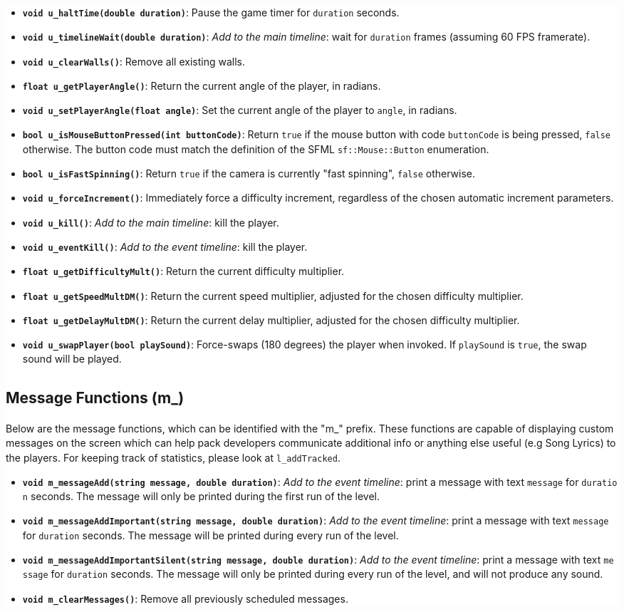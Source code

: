 * **`void u_haltTime(double duration)`**: Pause the game timer for `duration` seconds.

* **`void u_timelineWait(double duration)`**: *Add to the main timeline*: wait for `duration` frames (assuming 60 FPS framerate).

* **`void u_clearWalls()`**: Remove all existing walls.

* **`float u_getPlayerAngle()`**: Return the current angle of the player, in radians.

* **`void u_setPlayerAngle(float angle)`**: Set the current angle of the player to `angle`, in radians.

* **`bool u_isMouseButtonPressed(int buttonCode)`**: Return `true` if the mouse button with code `buttonCode` is being pressed, `false` otherwise. The button code must match the definition of the SFML `sf::Mouse::Button` enumeration.

* **`bool u_isFastSpinning()`**: Return `true` if the camera is currently "fast spinning", `false` otherwise.

* **`void u_forceIncrement()`**: Immediately force a difficulty increment, regardless of the chosen automatic increment parameters.

* **`void u_kill()`**: *Add to the main timeline*: kill the player.

* **`void u_eventKill()`**: *Add to the event timeline*: kill the player.

* **`float u_getDifficultyMult()`**: Return the current difficulty multiplier.

* **`float u_getSpeedMultDM()`**: Return the current speed multiplier, adjusted for the chosen difficulty multiplier.

* **`float u_getDelayMultDM()`**: Return the current delay multiplier, adjusted for the chosen difficulty multiplier.

* **`void u_swapPlayer(bool playSound)`**: Force-swaps (180 degrees) the player when invoked. If `playSound` is `true`, the swap sound will be played.


## Message Functions (m_)

Below are the message functions, which can be identified with the "m_" prefix. These functions are capable of displaying custom messages on the screen which can help pack developers communicate additional info or anything else useful (e.g Song Lyrics) to the players. For keeping track of statistics, please look at `l_addTracked`.

* **`void m_messageAdd(string message, double duration)`**: *Add to the event timeline*: print a message with text `message` for `duration` seconds. The message will only be printed during the first run of the level.

* **`void m_messageAddImportant(string message, double duration)`**: *Add to the event timeline*: print a message with text `message` for `duration` seconds. The message will be printed during every run of the level.

* **`void m_messageAddImportantSilent(string message, double duration)`**: *Add to the event timeline*: print a message with text `message` for `duration` seconds. The message will only be printed during every run of the level, and will not produce any sound.

* **`void m_clearMessages()`**: Remove all previously scheduled messages.
